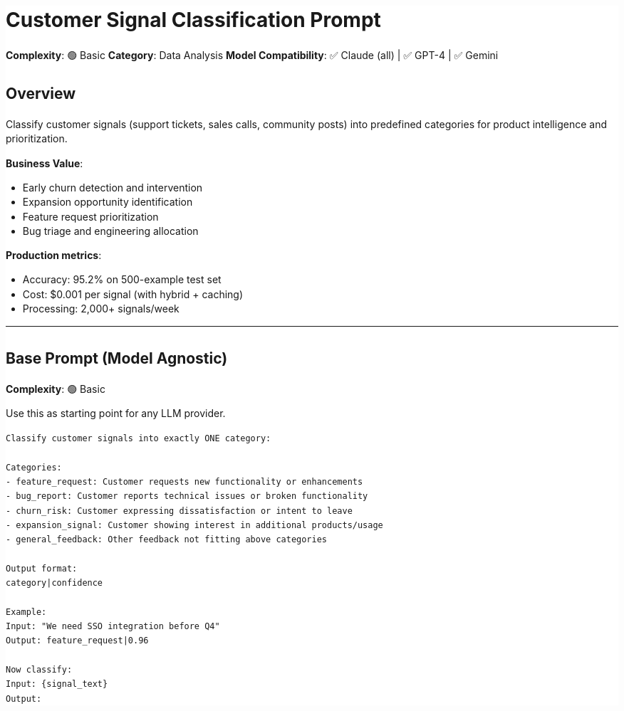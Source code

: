 # Customer Signal Classification Prompt

**Complexity**: 🟢 Basic
**Category**: Data Analysis
**Model Compatibility**: ✅ Claude (all) | ✅ GPT-4 | ✅ Gemini

## Overview

Classify customer signals (support tickets, sales calls, community posts) into predefined categories for product intelligence and prioritization.

**Business Value**:
- Early churn detection and intervention
- Expansion opportunity identification
- Feature request prioritization
- Bug triage and engineering allocation

**Production metrics**:
- Accuracy: 95.2% on 500-example test set
- Cost: $0.001 per signal (with hybrid + caching)
- Processing: 2,000+ signals/week

---

## Base Prompt (Model Agnostic)

**Complexity**: 🟢 Basic

Use this as starting point for any LLM provider.

```
Classify customer signals into exactly ONE category:

Categories:
- feature_request: Customer requests new functionality or enhancements
- bug_report: Customer reports technical issues or broken functionality
- churn_risk: Customer expressing dissatisfaction or intent to leave
- expansion_signal: Customer showing interest in additional products/usage
- general_feedback: Other feedback not fitting above categories

Output format:
category|confidence

Example:
Input: "We need SSO integration before Q4"
Output: feature_request|0.96

Now classify:
Input: {signal_text}
Output:
```
